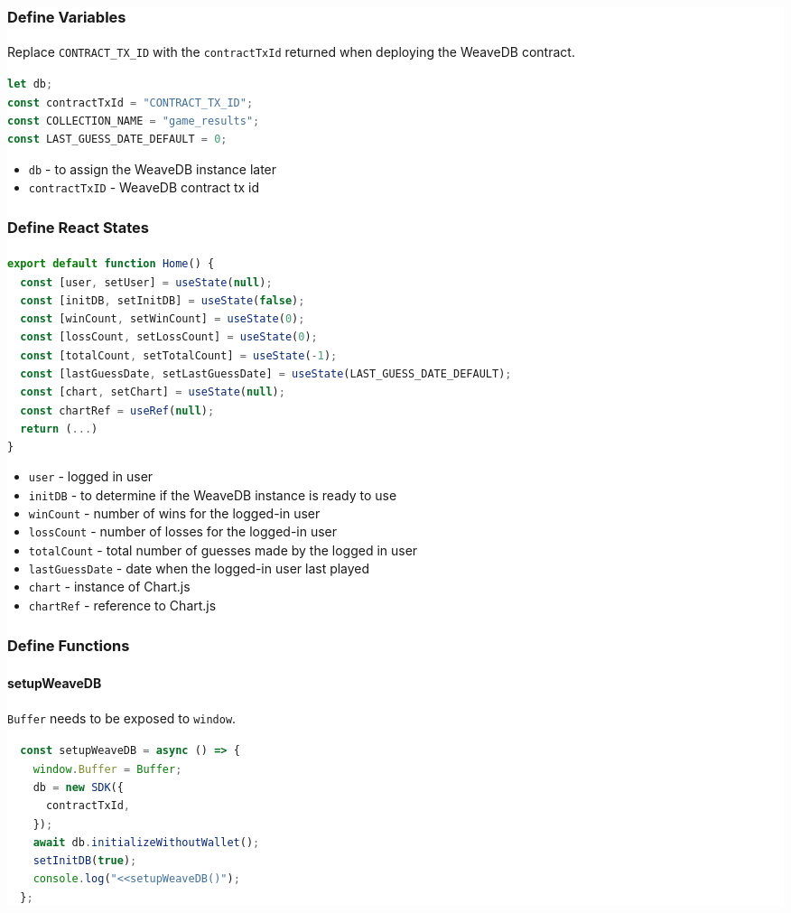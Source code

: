 ### Define Variables

Replace `CONTRACT_TX_ID` with the `contractTxId` returned when deploying the WeaveDB contract.

```js
let db;
const contractTxId = "CONTRACT_TX_ID";
const COLLECTION_NAME = "game_results";
const LAST_GUESS_DATE_DEFAULT = 0;
```

- `db` - to assign the WeaveDB instance later
- `contractTxID` - WeaveDB contract tx id

### Define React States

```js
export default function Home() {
  const [user, setUser] = useState(null);
  const [initDB, setInitDB] = useState(false);
  const [winCount, setWinCount] = useState(0);
  const [lossCount, setLossCount] = useState(0);
  const [totalCount, setTotalCount] = useState(-1);
  const [lastGuessDate, setLastGuessDate] = useState(LAST_GUESS_DATE_DEFAULT);
  const [chart, setChart] = useState(null);
  const chartRef = useRef(null);
  return (...)
}
```
- `user` - logged in user
- `initDB` - to determine if the WeaveDB instance is ready to use
- `winCount` - number of wins for the logged-in user
- `lossCount` - number of losses for the logged-in user
- `totalCount` - total number of guesses made by the logged in user
- `lastGuessDate` - date when the logged-in user last played
- `chart` - instance of Chart.js
- `chartRef` - reference to Chart.js

### Define Functions

#### setupWeaveDB

`Buffer` needs to be exposed to `window`.

```js
  const setupWeaveDB = async () => {
    window.Buffer = Buffer;
    db = new SDK({
      contractTxId,
    });
    await db.initializeWithoutWallet();
    setInitDB(true);
    console.log("<<setupWeaveDB()");
  };
```
